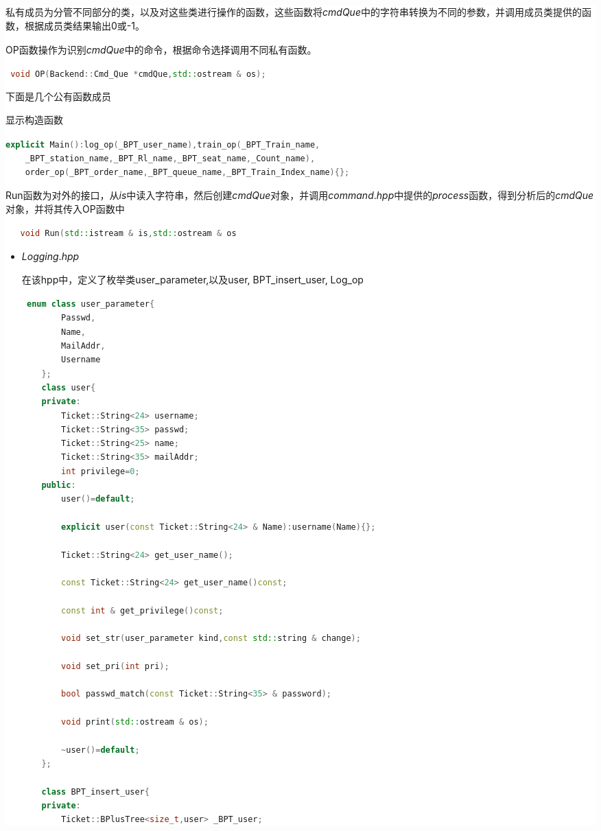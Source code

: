   ```C++
  ```

  私有成员为分管不同部分的类，以及对这些类进行操作的函数，这些函数将$cmdQue$中的字符串转换为不同的参数，并调用成员类提供的函数，根据成员类结果输出0或-1。

  OP函数操作为识别$cmdQue$中的命令，根据命令选择调用不同私有函数。

  ```C++
   void OP(Backend::Cmd_Que *cmdQue,std::ostream & os);
  ```

  下面是几个公有函数成员

  显示构造函数

  ```C++
  explicit Main():log_op(_BPT_user_name),train_op(_BPT_Train_name,
      _BPT_station_name,_BPT_Rl_name,_BPT_seat_name,_Count_name),
      order_op(_BPT_order_name,_BPT_queue_name,_BPT_Train_Index_name){};
  ```

  Run函数为对外的接口，从$is$中读入字符串，然后创建$cmdQue$对象，并调用$command.hpp$中提供的$process$函数，得到分析后的$cmdQue$对象，并将其传入OP函数中

  ```C++
     void Run(std::istream & is,std::ostream & os
  ```

* $Logging.hpp$

  在该hpp中，定义了枚举类user\_parameter,以及user, BPT\_insert\_user, Log_op

  ```C++
   enum class user_parameter{
          Passwd,
          Name,
          MailAddr,
          Username
      };
      class user{
      private:
          Ticket::String<24> username;
          Ticket::String<35> passwd;
          Ticket::String<25> name;
          Ticket::String<35> mailAddr;
          int privilege=0;
      public:
          user()=default;
  
          explicit user(const Ticket::String<24> & Name):username(Name){};
  
          Ticket::String<24> get_user_name();
  
          const Ticket::String<24> get_user_name()const;
  
          const int & get_privilege()const;
  
          void set_str(user_parameter kind,const std::string & change);
  
          void set_pri(int pri);
  
          bool passwd_match(const Ticket::String<35> & password);
  
          void print(std::ostream & os);
  
          ~user()=default;
      };
  
      class BPT_insert_user{
      private:
          Ticket::BPlusTree<size_t,user> _BPT_user;
  ```